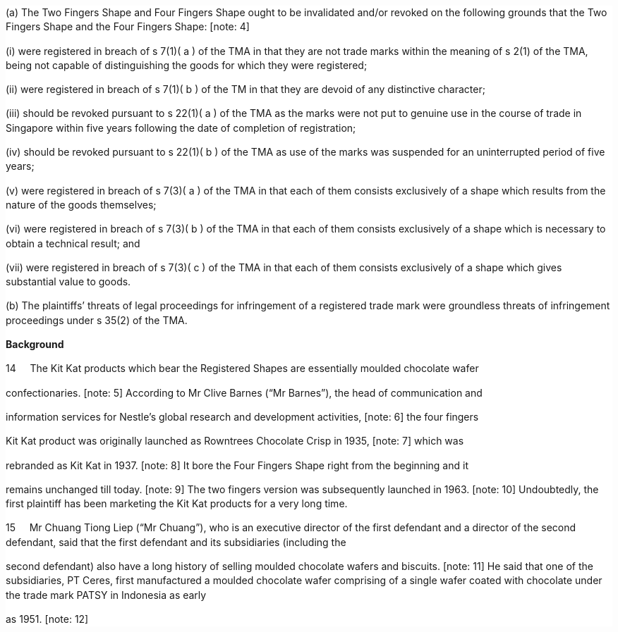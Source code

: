  (a) The Two Fingers Shape and Four Fingers Shape ought to be invalidated and/or revoked on the following grounds that the Two Fingers Shape and the Four Fingers Shape: [note: 4] 

 (i) were registered in breach of s 7(1)( a ) of the TMA in that they are not trade marks within the meaning of s 2(1) of the TMA, being not capable of distinguishing the goods for which they were registered; 

 (ii) were registered in breach of s 7(1)( b ) of the TM in that they are devoid of any distinctive character; 

 (iii) should be revoked pursuant to s 22(1)( a ) of the TMA as the marks were not put to genuine use in the course of trade in Singapore within five years following the date of completion of registration; 

 (iv) should be revoked pursuant to s 22(1)( b ) of the TMA as use of the marks was suspended for an uninterrupted period of five years; 

 (v) were registered in breach of s 7(3)( a ) of the TMA in that each of them consists exclusively of a shape which results from the nature of the goods themselves; 

 (vi) were registered in breach of s 7(3)( b ) of the TMA in that each of them consists exclusively of a shape which is necessary to obtain a technical result; and 


 (vii) were registered in breach of s 7(3)( c ) of the TMA in that each of them consists exclusively of a shape which gives substantial value to goods. 

 (b) The plaintiffs’ threats of legal proceedings for infringement of a registered trade mark were groundless threats of infringement proceedings under s 35(2) of the TMA. 

**Background** 

14     The Kit Kat products which bear the Registered Shapes are essentially moulded chocolate wafer 

confectionaries. [note: 5] According to Mr Clive Barnes (“Mr Barnes”), the head of communication and 

information services for Nestle’s global research and development activities, [note: 6] the four fingers 

Kit Kat product was originally launched as Rowntrees Chocolate Crisp in 1935, [note: 7] which was 

rebranded as Kit Kat in 1937. [note: 8] It bore the Four Fingers Shape right from the beginning and it 

remains unchanged till today. [note: 9] The two fingers version was subsequently launched in 1963. [note: 10] Undoubtedly, the first plaintiff has been marketing the Kit Kat products for a very long time. 

15     Mr Chuang Tiong Liep (“Mr Chuang”), who is an executive director of the first defendant and a director of the second defendant, said that the first defendant and its subsidiaries (including the 

second defendant) also have a long history of selling moulded chocolate wafers and biscuits. [note: 11] He said that one of the subsidiaries, PT Ceres, first manufactured a moulded chocolate wafer comprising of a single wafer coated with chocolate under the trade mark PATSY in Indonesia as early 

as 1951. [note: 12] 
